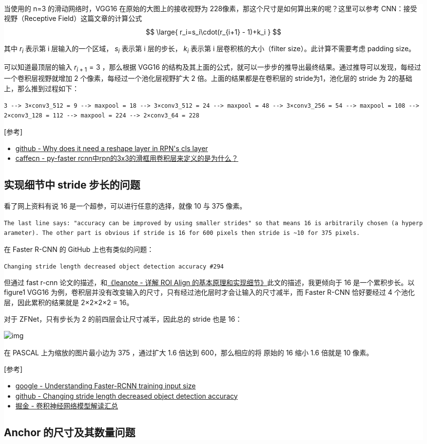 当使用的 n=3 的滑动网络时，VGG16  在原始的大图上的接收视野为 228像素，那这个尺寸是如何算出来的呢？这里可以参考 CNN：接受视野（Receptive Field）这篇文章的计算公式
$$
\large{
r_i=s_i\cdot(r_{i+1} - 1)+k_i
}
$$

其中 $r_i$ 表示第 i 层输入的一个区域， $s_i$ 表示第 i 层的步长， $k_i$ 表示第 i 层卷积核的大小（filter size）。此计算不需要考虑 padding size。

可以知道最顶层的输入 $r_{i+1}=3$ ，那么根据 VGG16 的结构及其上面的公式，就可以一步步的推导出最终结果。通过推导可以发现，每经过一个卷积层视野就增加 2 个像素，每经过一个池化层视野扩大 2 倍。上面的结果都是在卷积层的 stride为1，池化层的 stride 为 2的基础上，那么推到过程如下： 
```
3 --> 3×conv3_512 = 9 --> maxpool = 18 --> 3×conv3_512 = 24 --> maxpool = 48 --> 3×conv3_256 = 54 --> maxpool = 108 --> 2×conv3_128 = 112 --> maxpool = 224 --> 2×conv3_64 = 228
```

[参考]

- [github - Why does it need a reshape layer in RPN's cls layer](http://link.zhihu.com/?target=https%3A//github.com/rbgirshick/py-faster-rcnn/issues/292)
- [caffecn - py-faster rcnn中rpn的3x3的滑框用卷积层来定义的是为什么？](http://link.zhihu.com/?target=http%3A//caffecn.cn/%3F/question/449)

## 实现细节中 stride 步长的问题

看了网上资料有说 16 是一个超参，可以进行任意的选择，就像 10 与 375 像素。
```
The last line says: "accuracy can be improved by using smaller strides" so that means 16 is arbitrarily chosen (a hyperparameter). The other part is obvious if stride is 16 for 600 pixels then stride is ~10 for 375 pixels.
```
在 Faster R-CNN 的 GitHub 上也有类似的问题：
```
Changing stride length decreased object detection accuracy #294
```

但通过 fast  r-cnn 论文的描述，和[《leanote - 详解 ROI Align 的基本原理和实现细节》](http://blog.leanote.com/post/afanti.deng%40gmail.com/b5f4f526490b)此文的描述，我更倾向于 16 是一个累积步长。以figure1  VGG16 为例，卷积层并没有改变输入的尺寸，只有经过池化层时才会让输入的尺寸减半，而 Faster R-CNN 恰好要经过 4 个池化层，因此累积的结果就是 2×2×2×2 = 16。

对于 ZFNet，只有步长为 2 的前四层会让尺寸减半，因此总的 stride 也是 16：

![img](https://ws3.sinaimg.cn/large/69d4185bly1fy1yk56gb8j20go07ljrr.jpg)

在 PASCAL 上为缩放的图片最小边为 375 ，通过扩大 1.6 倍达到 600，那么相应的将 原始的 16 缩小 1.6 倍就是 10 像素。

[参考]

- [google - Understanding Faster-RCNN training input size](http://link.zhihu.com/?target=https%3A//groups.google.com/forum/%23%21msg/caffe-users/E5l9C_QfcmI/iDegegMQBgAJ)
- [github - Changing stride length decreased object detection accuracy](http://link.zhihu.com/?target=https%3A//github.com/rbgirshick/py-faster-rcnn/issues/294)
- [掘金 - 卷积神经网络模型解读汇总](http://link.zhihu.com/?target=https%3A//juejin.im/post/5ae283c4f265da0b886d2323)

## Anchor 的尺寸及其数量问题
